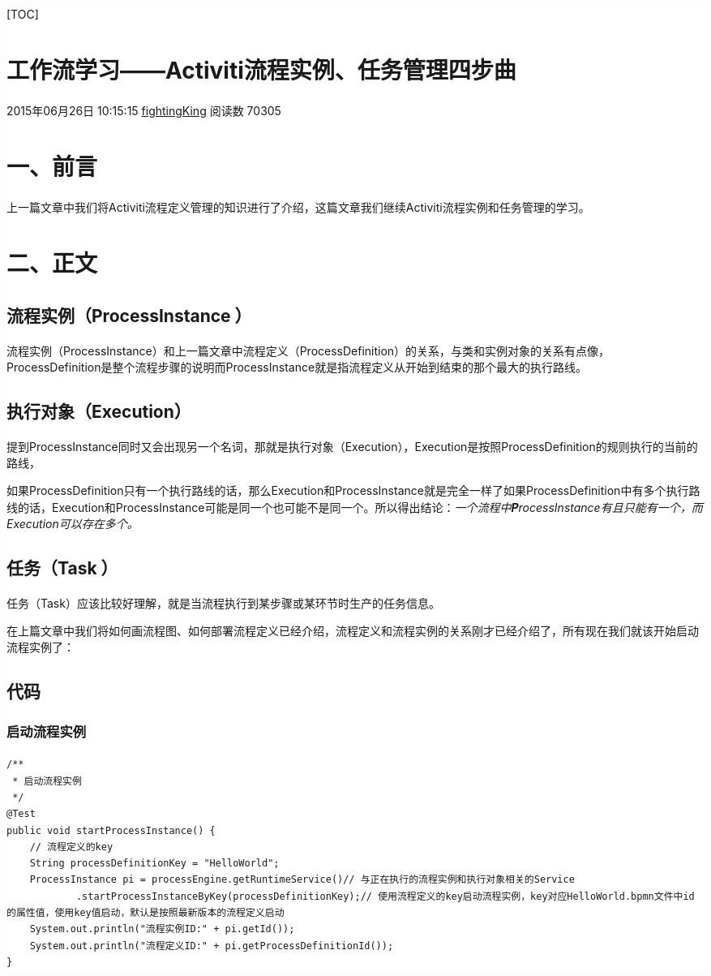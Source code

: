 [TOC]



# 工作流学习——Activiti流程实例、任务管理四步曲

2015年06月26日 10:15:15 [fightingKing](https://me.csdn.net/zwk626542417) 阅读数 70305

# 一、前言

​    上一篇文章中我们将Activiti流程定义管理的知识进行了介绍，这篇文章我们继续Activiti流程实例和任务管理的学习。

# 二、正文

 

## **流程实例（ProcessInstance** ）

​    流程实例（ProcessInstance）和上一篇文章中流程定义（ProcessDefinition）的关系，与类和实例对象的关系有点像，ProcessDefinition是整个流程步骤的说明而ProcessInstance就是指流程定义从开始到结束的那个最大的执行路线。 

## **执行对象（Execution**）

​    提到ProcessInstance同时又会出现另一个名词，那就是执行对象（Execution），Execution是按照ProcessDefinition的规则执行的当前的路线，

​    如果ProcessDefinition只有一个执行路线的话，那么Execution和ProcessInstance就是完全一样了如果ProcessDefinition中有多个执行路线的话，Execution和ProcessInstance可能是同一个也可能不是同一个。所以得出结论：*一个流程中**P**rocessInstance有且只能有一个，而Execution可以存在多个。* 

## **任务（Task ）**

​    任务（Task）应该比较好理解，就是当流程执行到某步骤或某环节时生产的任务信息。

​    在上篇文章中我们将如何画流程图、如何部署流程定义已经介绍，流程定义和流程实例的关系刚才已经介绍了，所有现在我们就该开始启动流程实例了：

## 代码

### **启动流程实例**

```
/**
 * 启动流程实例
 */
@Test
public void startProcessInstance() {
	// 流程定义的key
	String processDefinitionKey = "HelloWorld";
	ProcessInstance pi = processEngine.getRuntimeService()// 与正在执行的流程实例和执行对象相关的Service
			.startProcessInstanceByKey(processDefinitionKey);// 使用流程定义的key启动流程实例，key对应HelloWorld.bpmn文件中id的属性值，使用key值启动，默认是按照最新版本的流程定义启动
	System.out.println("流程实例ID:" + pi.getId());
	System.out.println("流程定义ID:" + pi.getProcessDefinitionId());
}
```
